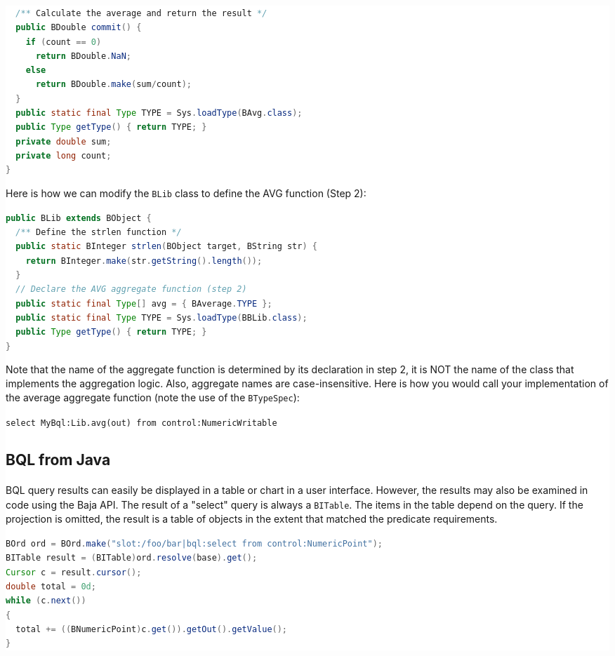 ```java
  /** Calculate the average and return the result */
  public BDouble commit() {
    if (count == 0)
      return BDouble.NaN;
    else
      return BDouble.make(sum/count);
  }
  public static final Type TYPE = Sys.loadType(BAvg.class);
  public Type getType() { return TYPE; }
  private double sum;
  private long count;
}
```

Here is how we can modify the `BLib` class to define the AVG function (Step 2):

```java
public BLib extends BObject {
  /** Define the strlen function */
  public static BInteger strlen(BObject target, BString str) {
    return BInteger.make(str.getString().length());
  }
  // Declare the AVG aggregate function (step 2)
  public static final Type[] avg = { BAverage.TYPE };
  public static final Type TYPE = Sys.loadType(BBLib.class);
  public Type getType() { return TYPE; }
}
```

Note that the name of the aggregate function is determined by its declaration in step 2, it is NOT the name of the class that implements the aggregation logic. Also, aggregate names are case-insensitive. Here is how you would call your implementation of the average aggregate function (note the use of the `BTypeSpec`):

```
select MyBql:Lib.avg(out) from control:NumericWritable
```

## BQL from Java

BQL query results can easily be displayed in a table or chart in a user interface. However, the results may also be examined in code using the Baja API. The result of a "select" query is always a `BITable`. The items in the table depend on the query. If the projection is omitted, the result is a table of objects in the extent that matched the predicate requirements.

```java
BOrd ord = BOrd.make("slot:/foo/bar|bql:select from control:NumericPoint");
BITable result = (BITable)ord.resolve(base).get();
Cursor c = result.cursor();
double total = 0d;
while (c.next())
{
  total += ((BNumericPoint)c.get()).getOut().getValue();
}
```
